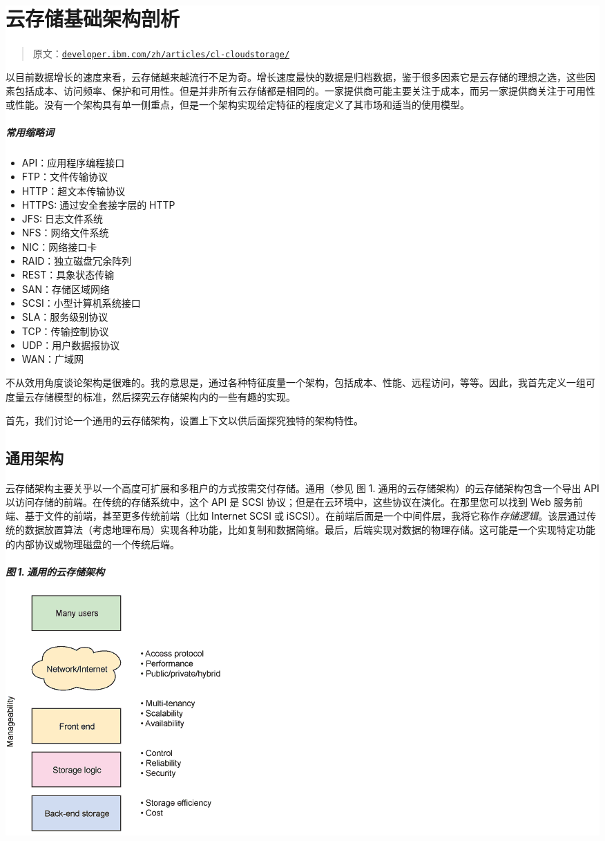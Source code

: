 # 云存储基础架构剖析

> 原文：[`developer.ibm.com/zh/articles/cl-cloudstorage/`](https://developer.ibm.com/zh/articles/cl-cloudstorage/)

以目前数据增长的速度来看，云存储越来越流行不足为奇。增长速度最快的数据是归档数据，鉴于很多因素它是云存储的理想之选，这些因素包括成本、访问频率、保护和可用性。但是并非所有云存储都是相同的。一家提供商可能主要关注于成本，而另一家提供商关注于可用性或性能。没有一个架构具有单一侧重点，但是一个架构实现给定特征的程度定义了其市场和适当的使用模型。

##### 常用缩略词

*   API：应用程序编程接口
*   FTP：文件传输协议
*   HTTP：超文本传输协议
*   HTTPS: 通过安全套接字层的 HTTP
*   JFS: 日志文件系统
*   NFS：网络文件系统
*   NIC：网络接口卡
*   RAID：独立磁盘冗余阵列
*   REST：具象状态传输
*   SAN：存储区域网络
*   SCSI：小型计算机系统接口
*   SLA：服务级别协议
*   TCP：传输控制协议
*   UDP：用户数据报协议
*   WAN：广域网

不从效用角度谈论架构是很难的。我的意思是，通过各种特征度量一个架构，包括成本、性能、远程访问，等等。因此，我首先定义一组可度量云存储模型的标准，然后探究云存储架构内的一些有趣的实现。

首先，我们讨论一个通用的云存储架构，设置上下文以供后面探究独特的架构特性。

## 通用架构

云存储架构主要关乎以一个高度可扩展和多租户的方式按需交付存储。通用（参见 图 1\. 通用的云存储架构）的云存储架构包含一个导出 API 以访问存储的前端。在传统的存储系统中，这个 API 是 SCSI 协议；但是在云环境中，这些协议在演化。在那里您可以找到 Web 服务前端、基于文件的前端，甚至更多传统前端（比如 Internet SCSI 或 iSCSI）。在前端后面是一个中间件层，我将它称作*存储逻辑*。该层通过传统的数据放置算法（考虑地理布局）实现各种功能，比如复制和数据简缩。最后，后端实现对数据的物理存储。这可能是一个实现特定功能的内部协议或物理磁盘的一个传统后端。

##### 图 1\. 通用的云存储架构

![通用的云存储架构](img/19110eddec31c74af60cc9109027888b.png)
